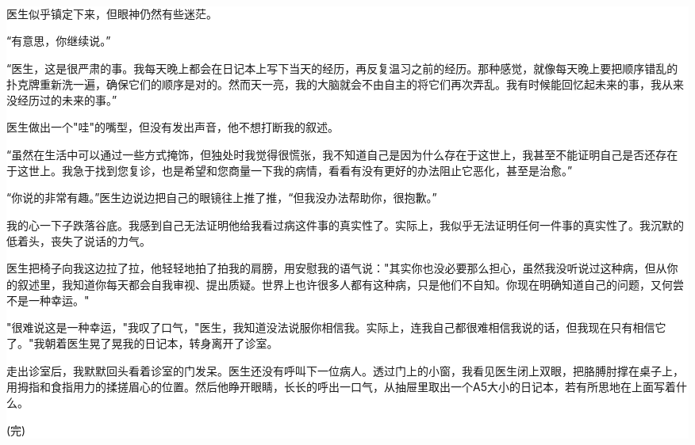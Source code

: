 医生似乎镇定下来，但眼神仍然有些迷茫。

“有意思，你继续说。”

“医生，这是很严肃的事。我每天晚上都会在日记本上写下当天的经历，再反复温习之前的经历。那种感觉，就像每天晚上要把顺序错乱的扑克牌重新洗一遍，确保它们的顺序是对的。然而天一亮，我的大脑就会不由自主的将它们再次弄乱。我有时候能回忆起未来的事，我从来没经历过的未来的事。”

医生做出一个"哇"的嘴型，但没有发出声音，他不想打断我的叙述。

“虽然在生活中可以通过一些方式掩饰，但独处时我觉得很慌张，我不知道自己是因为什么存在于这世上，我甚至不能证明自己是否还存在于这世上。我急于找到您复诊，也是希望和您商量一下我的病情，看看有没有更好的办法阻止它恶化，甚至是治愈。”

“你说的非常有趣。”医生边说边把自己的眼镜往上推了推，“但我没办法帮助你，很抱歉。”

我的心一下子跌落谷底。我感到自己无法证明他给我看过病这件事的真实性了。实际上，我似乎无法证明任何一件事的真实性了。我沉默的低着头，丧失了说话的力气。

医生把椅子向我这边拉了拉，他轻轻地拍了拍我的肩膀，用安慰我的语气说："其实你也没必要那么担心，虽然我没听说过这种病，但从你的叙述里，我知道你每天都会自我审视、提出质疑。世界上也许很多人都有这种病，只是他们不自知。你现在明确知道自己的问题，又何尝不是一种幸运。"

"很难说这是一种幸运，"我叹了口气，"医生，我知道没法说服你相信我。实际上，连我自己都很难相信我说的话，但我现在只有相信它了。"我朝着医生晃了晃我的日记本，转身离开了诊室。

走出诊室后，我默默回头看着诊室的门发呆。医生还没有呼叫下一位病人。透过门上的小窗，我看见医生闭上双眼，把胳膊肘撑在桌子上，用拇指和食指用力的揉搓眉心的位置。然后他睁开眼睛，长长的呼出一口气，从抽屉里取出一个A5大小的日记本，若有所思地在上面写着什么。

(完)